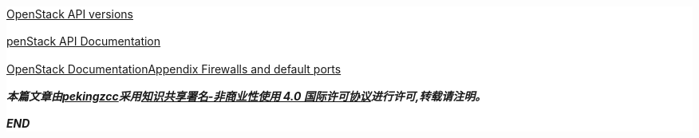 [OpenStack API versions](https://developer.openstack.org/api-guide/quick-start/)

[penStack API Documentation](https://developer.openstack.org/api-guide/quick-start/api-quick-start.html)


[OpenStack DocumentationAppendix Firewalls and default ports](https://docs.openstack.org/kilo/config-reference/content/firewalls-default-ports.html)

***本篇文章由[pekingzcc](https://zhangchenchen.github.io/)采用[知识共享署名-非商业性使用 4.0 国际许可协议](https://creativecommons.org/licenses/by-nc-sa/4.0/)进行许可,转载请注明。***


 ***END***
